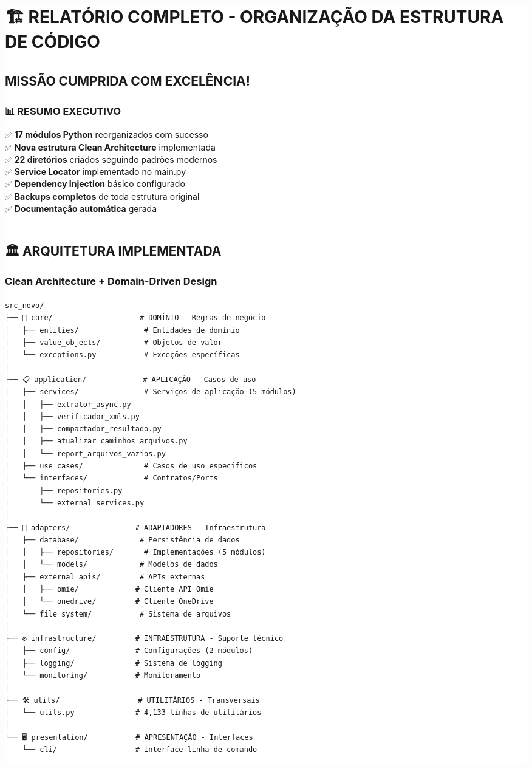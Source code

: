 # 🏗️ RELATÓRIO COMPLETO - ORGANIZAÇÃO DA ESTRUTURA DE CÓDIGO

##  **MISSÃO CUMPRIDA COM EXCELÊNCIA!**

### 📊 **RESUMO EXECUTIVO**
✅ **17 módulos Python** reorganizados com sucesso  
✅ **Nova estrutura Clean Architecture** implementada  
✅ **22 diretórios** criados seguindo padrões modernos  
✅ **Service Locator** implementado no main.py  
✅ **Dependency Injection** básico configurado  
✅ **Backups completos** de toda estrutura original  
✅ **Documentação automática** gerada  

---

## 🏛️ **ARQUITETURA IMPLEMENTADA**

### **Clean Architecture + Domain-Driven Design**

```
src_novo/
├── 🎯 core/                    # DOMÍNIO - Regras de negócio
│   ├── entities/               # Entidades de domínio
│   ├── value_objects/          # Objetos de valor
│   └── exceptions.py           # Exceções específicas
│
├── 📋 application/             # APLICAÇÃO - Casos de uso
│   ├── services/               # Serviços de aplicação (5 módulos)
│   │   ├── extrator_async.py
│   │   ├── verificador_xmls.py
│   │   ├── compactador_resultado.py
│   │   ├── atualizar_caminhos_arquivos.py
│   │   └── report_arquivos_vazios.py
│   ├── use_cases/              # Casos de uso específicos
│   └── interfaces/             # Contratos/Ports
│       ├── repositories.py
│       └── external_services.py
│
├── 🔌 adapters/               # ADAPTADORES - Infraestrutura
│   ├── database/              # Persistência de dados
│   │   ├── repositories/       # Implementações (5 módulos)
│   │   └── models/            # Modelos de dados
│   ├── external_apis/         # APIs externas
│   │   ├── omie/             # Cliente API Omie
│   │   └── onedrive/         # Cliente OneDrive
│   └── file_system/           # Sistema de arquivos
│
├── ⚙️ infrastructure/         # INFRAESTRUTURA - Suporte técnico
│   ├── config/               # Configurações (2 módulos)
│   ├── logging/              # Sistema de logging
│   └── monitoring/           # Monitoramento
│
├── 🛠️ utils/                  # UTILITÁRIOS - Transversais
│   └── utils.py              # 4,133 linhas de utilitários
│
└── 🖥️ presentation/           # APRESENTAÇÃO - Interfaces
    └── cli/                  # Interface linha de comando
```

---